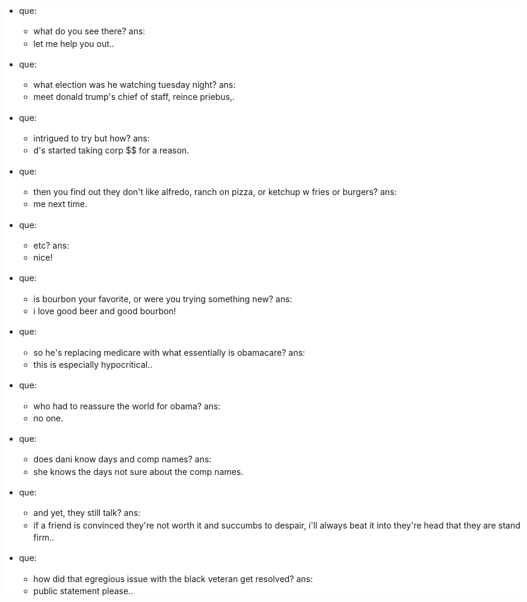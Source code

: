 - que:
  - what do you see there?
  ans:
  - let me help you out..

- que:
  - what election was he watching tuesday night?
  ans:
  - meet donald trump's chief of staff, reince priebus,.

- que:
  - intrigued to try but how?
  ans:
  - d's started taking corp $$ for a reason.

- que:
  - then you find out they don't like alfredo, ranch on pizza, or ketchup w fries or burgers?
  ans:
  - me next time.

- que:
  - etc?
  ans:
  - nice!

- que:
  - is bourbon your favorite, or were you trying something new?
  ans:
  - i love good beer and good bourbon!

- que:
  - so he's replacing medicare with what essentially is obamacare?
  ans:
  - this is especially hypocritical..

- que:
  - who had to reassure the world for obama?
  ans:
  - no one.

- que:
  - does dani know days and comp names?
  ans:
  - she knows the days not sure about the comp names.

- que:
  - and yet, they still talk?
  ans:
  - if a friend is convinced they're not worth it and succumbs to despair, i'll always beat it into they're head that they are  stand firm..

- que:
  - how did that egregious issue with the black veteran get resolved?
  ans:
  - public statement please..

